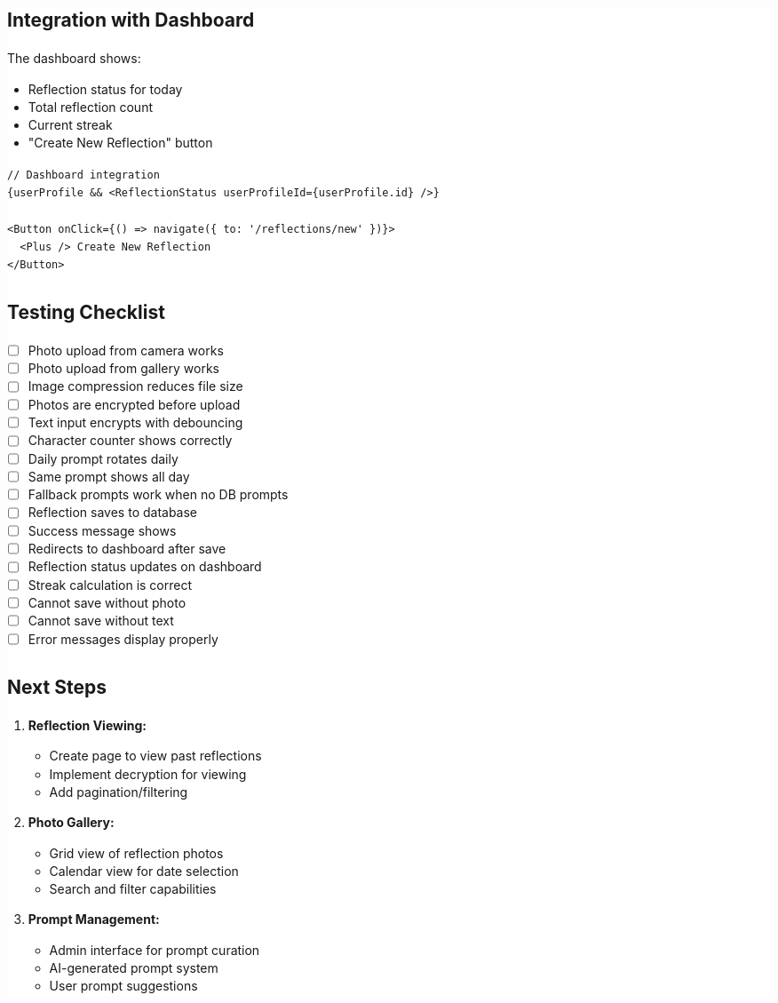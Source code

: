 
## Integration with Dashboard

The dashboard shows:
- Reflection status for today
- Total reflection count
- Current streak
- "Create New Reflection" button

```tsx
// Dashboard integration
{userProfile && <ReflectionStatus userProfileId={userProfile.id} />}

<Button onClick={() => navigate({ to: '/reflections/new' })}>
  <Plus /> Create New Reflection
</Button>
```

## Testing Checklist

- [ ] Photo upload from camera works
- [ ] Photo upload from gallery works
- [ ] Image compression reduces file size
- [ ] Photos are encrypted before upload
- [ ] Text input encrypts with debouncing
- [ ] Character counter shows correctly
- [ ] Daily prompt rotates daily
- [ ] Same prompt shows all day
- [ ] Fallback prompts work when no DB prompts
- [ ] Reflection saves to database
- [ ] Success message shows
- [ ] Redirects to dashboard after save
- [ ] Reflection status updates on dashboard
- [ ] Streak calculation is correct
- [ ] Cannot save without photo
- [ ] Cannot save without text
- [ ] Error messages display properly

## Next Steps

1. **Reflection Viewing:**
   - Create page to view past reflections
   - Implement decryption for viewing
   - Add pagination/filtering

2. **Photo Gallery:**
   - Grid view of reflection photos
   - Calendar view for date selection
   - Search and filter capabilities

3. **Prompt Management:**
   - Admin interface for prompt curation
   - AI-generated prompt system
   - User prompt suggestions
